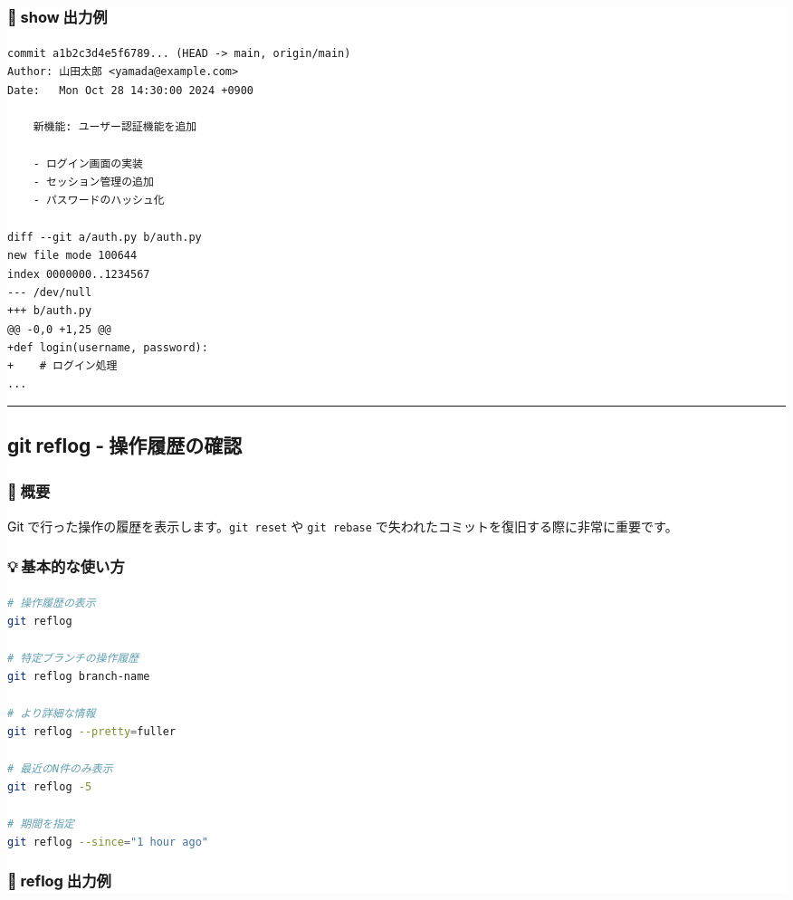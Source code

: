 ### 📝 show 出力例

```
commit a1b2c3d4e5f6789... (HEAD -> main, origin/main)
Author: 山田太郎 <yamada@example.com>
Date:   Mon Oct 28 14:30:00 2024 +0900

    新機能: ユーザー認証機能を追加

    - ログイン画面の実装
    - セッション管理の追加
    - パスワードのハッシュ化

diff --git a/auth.py b/auth.py
new file mode 100644
index 0000000..1234567
--- /dev/null
+++ b/auth.py
@@ -0,0 +1,25 @@
+def login(username, password):
+    # ログイン処理
...
```

---

## git reflog - 操作履歴の確認

### 📖 概要
Git で行った操作の履歴を表示します。`git reset` や `git rebase` で失われたコミットを復旧する際に非常に重要です。

### 💡 基本的な使い方

```bash
# 操作履歴の表示
git reflog

# 特定ブランチの操作履歴
git reflog branch-name

# より詳細な情報
git reflog --pretty=fuller

# 最近のN件のみ表示
git reflog -5

# 期間を指定
git reflog --since="1 hour ago"
```

### 📝 reflog 出力例
